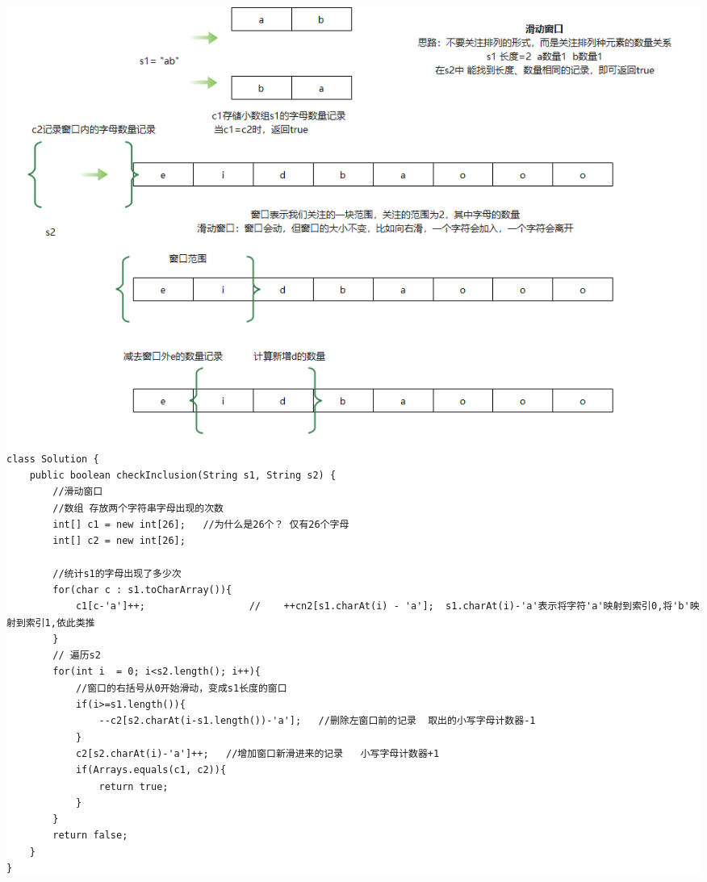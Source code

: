 ![image-20220820102619810](LeetCode笔记.assets/image-20220820102619810.png)

```
class Solution {
    public boolean checkInclusion(String s1, String s2) {
        //滑动窗口
        //数组 存放两个字符串字母出现的次数
        int[] c1 = new int[26];   //为什么是26个？ 仅有26个字母
        int[] c2 = new int[26];

        //统计s1的字母出现了多少次
        for(char c : s1.toCharArray()){
            c1[c-'a']++;                  //    ++cn2[s1.charAt(i) - 'a'];  s1.charAt(i)-'a'表示将字符'a'映射到索引0,将'b'映射到索引1,依此类推
        }
        // 遍历s2
        for(int i  = 0; i<s2.length(); i++){
            //窗口的右括号从0开始滑动，变成s1长度的窗口
            if(i>=s1.length()){
                --c2[s2.charAt(i-s1.length())-'a'];   //删除左窗口前的记录  取出的小写字母计数器-1
            }
            c2[s2.charAt(i)-'a']++;   //增加窗口新滑进来的记录   小写字母计数器+1
            if(Arrays.equals(c1, c2)){
                return true;
            }
        }
        return false;
    }
}
```

